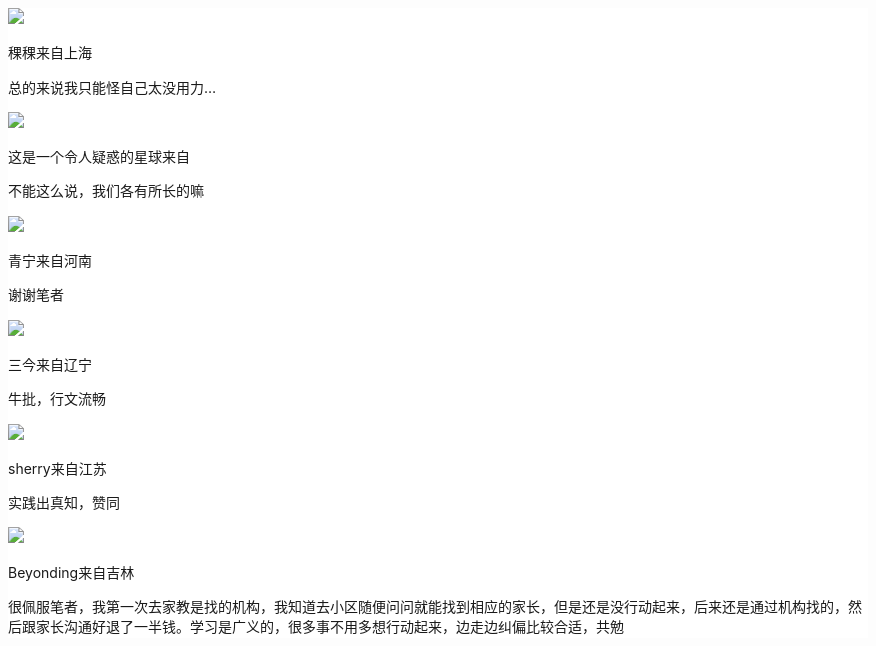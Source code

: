 ![](http://wx.qlogo.cn/mmopen/n6tINRGwUZXfjq5zJgzQukzO3zm88SGxNlMTBOJZhqPzJ3iabTNBIZ5vTfZ5fqJOXEBpIAqO3g1aROPDUuQcuKRxT116UJpCVD8w2ibGzoN0MicEYXFNH6bab31RfUAXkQt/64)

稞稞来自上海

总的来说我只能怪自己太没用力…

![](http://wx.qlogo.cn/mmhead/Q3auHgzwzM6VbGrBOOAlGagxkqgSgMFEKjUr4VTcuSxZf64GJ3Sezw/64)

这是一个令人疑惑的星球来自

不能这么说，我们各有所长的嘛

![](http://wx.qlogo.cn/mmopen/n6tINRGwUZX1XUO7fyLfiaujdBJO9rHnOCP8mMaxduLJDvvXnsibqHf6spdqfcwKTRMz8SZqPwicuLu8tXQEfKQF2FyUMv41IBsGzr2JZhfWtlyQ0pia0oF1tLr2tV41L44D/64)

青宁来自河南

谢谢笔者

![](http://wx.qlogo.cn/mmhead/Q3auHgzwzM6XJrVH4c48v9AMZibdWWNREic3WeWCAiavagS884xgyKyng/64)

三今来自辽宁

牛批，行文流畅

![](http://wx.qlogo.cn/mmopen/n6tINRGwUZXeVQo3ibrITmBKZJxsHmwUyNmxv4SCslL7bRJMziaPQibZB0yhHlTeYOLZHya1OxTicXmqUGic6PZgVB4URM06iaV2a3mcakB6GPlwrOgAzthoKX0WVWP8s0DFE1/64)

sherry来自江苏

实践出真知，赞同

![](http://wx.qlogo.cn/mmopen/KHvxKg8z8EgBFPibMxSFYB3ltSouU9QVwIQibKW0OGrwxcByZGD5oIgibYHyPGPz51YStOnOHdXgcR7RzbMB2ibI5LEqEDBphpMAnjOicpUtB81GuDgDMqf3LHTJu3v5ko0zS/64)

Beyonding来自吉林

很佩服笔者，我第一次去家教是找的机构，我知道去小区随便问问就能找到相应的家长，但是还是没行动起来，后来还是通过机构找的，然后跟家长沟通好退了一半钱。学习是广义的，很多事不用多想行动起来，边走边纠偏比较合适，共勉

